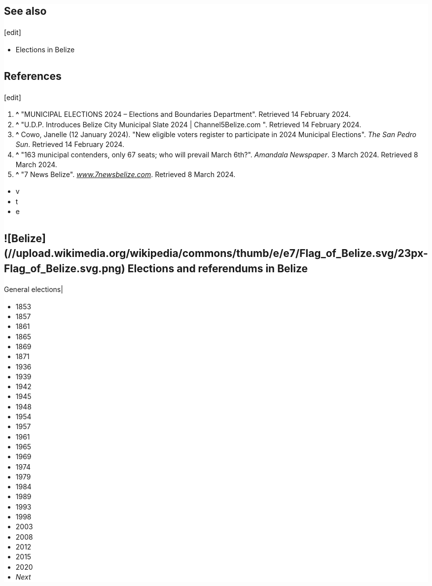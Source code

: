 ## See also

[edit]

  * Elections in Belize

## References

[edit]

  1. **^** "MUNICIPAL ELECTIONS 2024 – Elections and Boundaries Department". Retrieved 14 February 2024.
  2. **^** "U.D.P. Introduces Belize City Municipal Slate 2024 | Channel5Belize.com ". Retrieved 14 February 2024.
  3. **^** Cowo, Janelle (12 January 2024). "New eligible voters register to participate in 2024 Municipal Elections". _The San Pedro Sun_. Retrieved 14 February 2024.
  4. **^** "163 municipal contenders, only 67 seats; who will prevail March 6th?". _Amandala Newspaper_. 3 March 2024. Retrieved 8 March 2024.
  5. **^** "7 News Belize". _www.7newsbelize.com_. Retrieved 8 March 2024.

  * v
  * t
  * e

![Belize](//upload.wikimedia.org/wikipedia/commons/thumb/e/e7/Flag_of_Belize.svg/23px-
Flag_of_Belize.svg.png) Elections and referendums in Belize  
---  
General elections|

  * 1853
  * 1857
  * 1861
  * 1865
  * 1869
  * 1871
  * 1936
  * 1939
  * 1942
  * 1945
  * 1948
  * 1954
  * 1957
  * 1961
  * 1965
  * 1969
  * 1974
  * 1979
  * 1984
  * 1989
  * 1993
  * 1998
  * 2003
  * 2008
  * 2012
  * 2015
  * 2020
  * _Next_
